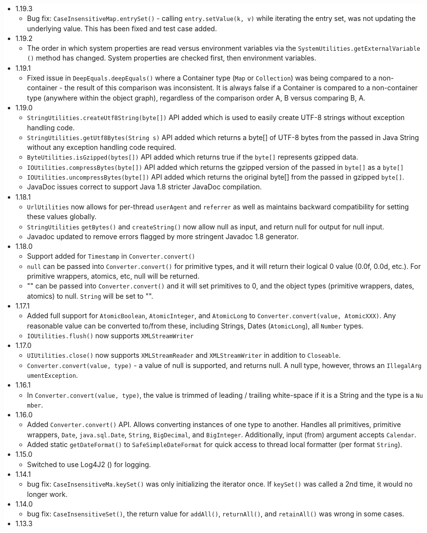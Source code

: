 * 1.19.3
  * Bug fix: `CaseInsensitiveMap.entrySet()` - calling `entry.setValue(k, v)` while iterating the entry set, was not updating the underlying value.  This has been fixed and test case added.
* 1.19.2
  * The order in which system properties are read versus environment variables via the `SystemUtilities.getExternalVariable()` method has changed.  System properties are checked first, then environment variables.
* 1.19.1
  * Fixed issue in `DeepEquals.deepEquals()` where a Container type (`Map` or `Collection`) was being compared to a non-container - the result of this comparison was inconsistent.   It is always false if a Container is compared to a non-container type (anywhere within the object graph), regardless of the comparison order A, B versus comparing B, A.
* 1.19.0
  * `StringUtilities.createUtf8String(byte[])` API added which is used to easily create UTF-8 strings without exception handling code.
  * `StringUtilities.getUtf8Bytes(String s)` API added which returns a byte[] of UTF-8 bytes from the passed in Java String without any exception handling code required.
  * `ByteUtilities.isGzipped(bytes[])` API added which returns true if the `byte[]` represents gzipped data.
  * `IOUtilities.compressBytes(byte[])` API added which returns the gzipped version of the passed in `byte[]` as a `byte[]`
  * `IOUtilities.uncompressBytes(byte[])` API added which returns the original byte[] from the passed in gzipped `byte[]`.
  * JavaDoc issues correct to support Java 1.8 stricter JavaDoc compilation.
* 1.18.1
  * `UrlUtilities` now allows for per-thread `userAgent` and `referrer` as well as maintains backward compatibility for setting these values globally.
  * `StringUtilities` `getBytes()` and `createString()` now allow null as input, and return null for output for null input.
  * Javadoc updated to remove errors flagged by more stringent Javadoc 1.8 generator.
* 1.18.0
  * Support added for `Timestamp` in `Converter.convert()`
  * `null` can be passed into `Converter.convert()` for primitive types, and it will return their logical 0 value (0.0f, 0.0d, etc.).  For primitive wrappers, atomics, etc, null will be returned.
  * "" can be passed into `Converter.convert()` and it will set primitives to 0, and the object types (primitive wrappers, dates, atomics) to null.  `String` will be set to "".
* 1.17.1
  * Added full support for `AtomicBoolean`, `AtomicInteger`, and `AtomicLong` to `Converter.convert(value, AtomicXXX)`.  Any reasonable value can be converted to/from these, including Strings, Dates (`AtomicLong`), all `Number` types.
  * `IOUtilities.flush()` now supports `XMLStreamWriter`
* 1.17.0
  * `UIUtilities.close()` now supports `XMLStreamReader` and `XMLStreamWriter` in addition to `Closeable`.
  * `Converter.convert(value, type)` - a value of null is supported, and returns null.  A null type, however, throws an `IllegalArgumentException`.
* 1.16.1
  * In `Converter.convert(value, type)`, the value is trimmed of leading / trailing white-space if it is a String and the type is a `Number`.
* 1.16.0
  * Added `Converter.convert()` API.  Allows converting instances of one type to another.  Handles all primitives, primitive wrappers, `Date`, `java.sql.Date`, `String`, `BigDecimal`, and `BigInteger`.  Additionally, input (from) argument accepts `Calendar`.
  * Added static `getDateFormat()` to `SafeSimpleDateFormat` for quick access to thread local formatter (per format `String`).
* 1.15.0
  * Switched to use Log4J2 () for logging.
* 1.14.1
  * bug fix: `CaseInsensitiveMa.keySet()` was only initializing the iterator once.  If `keySet()` was called a 2nd time, it would no longer work.
* 1.14.0
  * bug fix: `CaseInsensitiveSet()`, the return value for `addAll()`, `returnAll()`, and `retainAll()` was wrong in some cases.
* 1.13.3